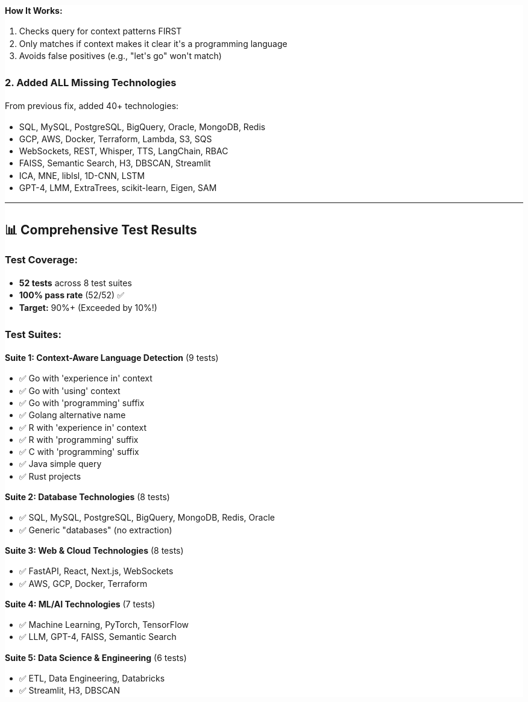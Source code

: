 **How It Works:**
1. Checks query for context patterns FIRST
2. Only matches if context makes it clear it's a programming language
3. Avoids false positives (e.g., "let's go" won't match)

### 2. Added ALL Missing Technologies

From previous fix, added 40+ technologies:
- SQL, MySQL, PostgreSQL, BigQuery, Oracle, MongoDB, Redis
- GCP, AWS, Docker, Terraform, Lambda, S3, SQS
- WebSockets, REST, Whisper, TTS, LangChain, RBAC
- FAISS, Semantic Search, H3, DBSCAN, Streamlit
- ICA, MNE, liblsl, 1D-CNN, LSTM
- GPT-4, LMM, ExtraTrees, scikit-learn, Eigen, SAM

---

## 📊 Comprehensive Test Results

### Test Coverage:
- **52 tests** across 8 test suites
- **100% pass rate** (52/52) ✅
- **Target:** 90%+ (Exceeded by 10%!)

### Test Suites:

**Suite 1: Context-Aware Language Detection** (9 tests)
- ✅ Go with 'experience in' context
- ✅ Go with 'using' context  
- ✅ Go with 'programming' suffix
- ✅ Golang alternative name
- ✅ R with 'experience in' context
- ✅ R with 'programming' suffix
- ✅ C with 'programming' suffix
- ✅ Java simple query
- ✅ Rust projects

**Suite 2: Database Technologies** (8 tests)
- ✅ SQL, MySQL, PostgreSQL, BigQuery, MongoDB, Redis, Oracle
- ✅ Generic "databases" (no extraction)

**Suite 3: Web & Cloud Technologies** (8 tests)
- ✅ FastAPI, React, Next.js, WebSockets
- ✅ AWS, GCP, Docker, Terraform

**Suite 4: ML/AI Technologies** (7 tests)
- ✅ Machine Learning, PyTorch, TensorFlow
- ✅ LLM, GPT-4, FAISS, Semantic Search

**Suite 5: Data Science & Engineering** (6 tests)
- ✅ ETL, Data Engineering, Databricks
- ✅ Streamlit, H3, DBSCAN
